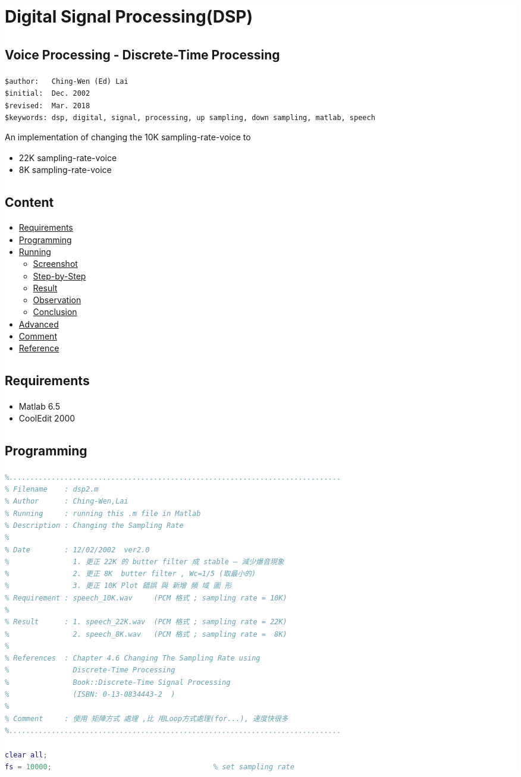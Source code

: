 # Digital Signal Processing(DSP)

## Voice Processing - Discrete-Time Processing

```
$author:   Ching-Wen (Ed) Lai
$initial:  Dec. 2002           
$revised:  Mar. 2018
$keywords: dsp, digital, signal, processing, up sampling, down sampling, matlab, speech
```

An implementation of changing the 10K sampling-rate-voice to

- 22K sampling-rate-voice
- 8K sampling-rate-voice

## Content

* [Requirements](#requirements)
* [Programming](#programming)
* [Running](#running)
  * [Screenshot](#screenshot)
  * [Step-by-Step](#step-by-step)
  * [Result](#result)
  * [Observation](#observation)
  * [Conclusion](#conclusion)
* [Advanced](#advanced)
* [Comment](#comment)
* [Reference](#reference)

## Requirements

- Matlab 6.5
- CoolEdit 2000

## Programming

```matlab
%..............................................................................
% Filename    : dsp2.m
% Author      : Ching-Wen,Lai 
% Running     : running this .m file in Matlab
% Description : Changing the Sampling Rate 
%
% Date        : 12/02/2002  ver2.0  
%               1. 更正 22K 的 butter filter 成 stable – 減少爆音現象
%               2. 更正 8K  butter filter , Wc=1/5 (取最小的)
%               3. 更正 10K Plot 錯誤 與 新增 頻 域 圖 形 
% Requirement : speech_10K.wav     (PCM 格式 ; sampling rate = 10K)
%
% Result      : 1. speech_22K.wav  (PCM 格式 ; sampling rate = 22K)
%               2. speech_8K.wav   (PCM 格式 ; sampling rate =  8K) 
%
% References  : Chapter 4.6 Changing The Sampling Rate using 
%               Discrete-Time Processing
%               Book::Discrete-Time Signal Processing 
%               (ISBN: 0-13-0834443-2  )
%
% Comment     : 使用 矩陣方式 處理 ,比 用Loop方式處理(for...), 速度快很多
%..............................................................................

clear all;
fs = 10000;                                      % set sampling rate
```